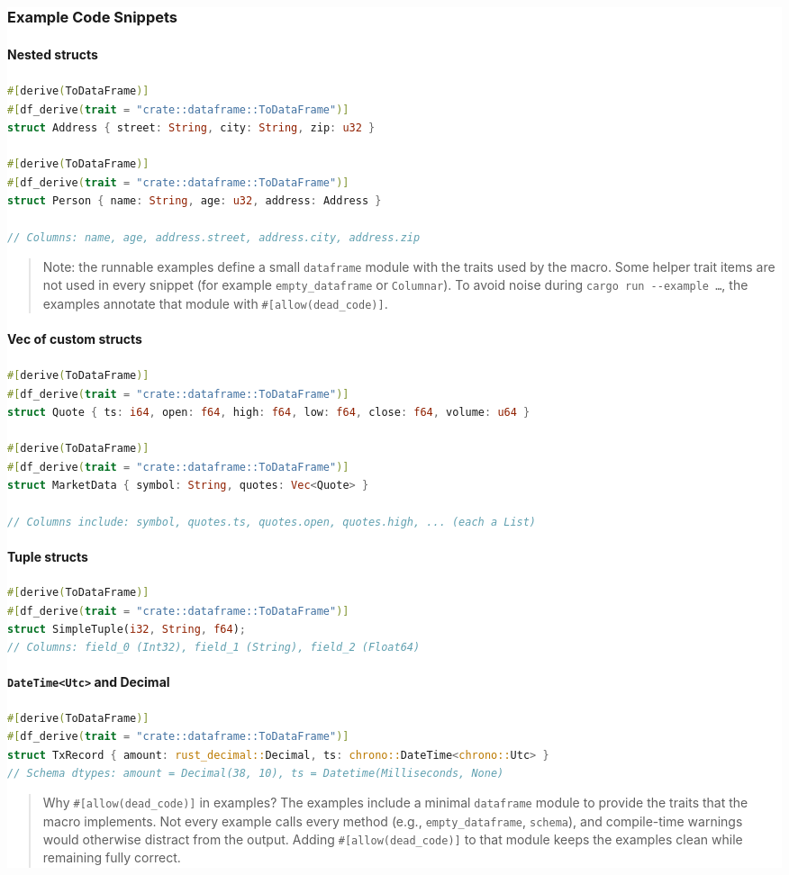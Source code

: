 ### Example Code Snippets

#### Nested structs

```rust
#[derive(ToDataFrame)]
#[df_derive(trait = "crate::dataframe::ToDataFrame")]
struct Address { street: String, city: String, zip: u32 }

#[derive(ToDataFrame)]
#[df_derive(trait = "crate::dataframe::ToDataFrame")]
struct Person { name: String, age: u32, address: Address }

// Columns: name, age, address.street, address.city, address.zip
```

> Note: the runnable examples define a small `dataframe` module with the traits used by the macro. Some helper trait items are not used in every snippet (for example `empty_dataframe` or `Columnar`). To avoid noise during `cargo run --example …`, the examples annotate that module with `#[allow(dead_code)]`.

#### Vec of custom structs

```rust
#[derive(ToDataFrame)]
#[df_derive(trait = "crate::dataframe::ToDataFrame")]
struct Quote { ts: i64, open: f64, high: f64, low: f64, close: f64, volume: u64 }

#[derive(ToDataFrame)]
#[df_derive(trait = "crate::dataframe::ToDataFrame")]
struct MarketData { symbol: String, quotes: Vec<Quote> }

// Columns include: symbol, quotes.ts, quotes.open, quotes.high, ... (each a List)
```

#### Tuple structs

```rust
#[derive(ToDataFrame)]
#[df_derive(trait = "crate::dataframe::ToDataFrame")]
struct SimpleTuple(i32, String, f64);
// Columns: field_0 (Int32), field_1 (String), field_2 (Float64)
```

#### `DateTime<Utc>` and Decimal

```rust
#[derive(ToDataFrame)]
#[df_derive(trait = "crate::dataframe::ToDataFrame")]
struct TxRecord { amount: rust_decimal::Decimal, ts: chrono::DateTime<chrono::Utc> }
// Schema dtypes: amount = Decimal(38, 10), ts = Datetime(Milliseconds, None)
```

> Why `#[allow(dead_code)]` in examples? The examples include a minimal `dataframe` module to provide the traits that the macro implements. Not every example calls every method (e.g., `empty_dataframe`, `schema`), and compile-time warnings would otherwise distract from the output. Adding `#[allow(dead_code)]` to that module keeps the examples clean while remaining fully correct.
